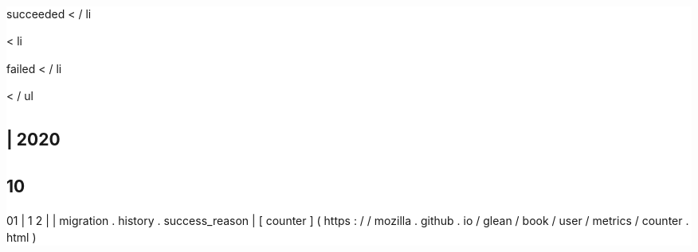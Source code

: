 succeeded
<
/
li
>
<
li
>
failed
<
/
li
>
<
/
ul
>
|
2020
-
10
-
01
|
1
2
|
|
migration
.
history
.
success_reason
|
[
counter
]
(
https
:
/
/
mozilla
.
github
.
io
/
glean
/
book
/
user
/
metrics
/
counter
.
html
)